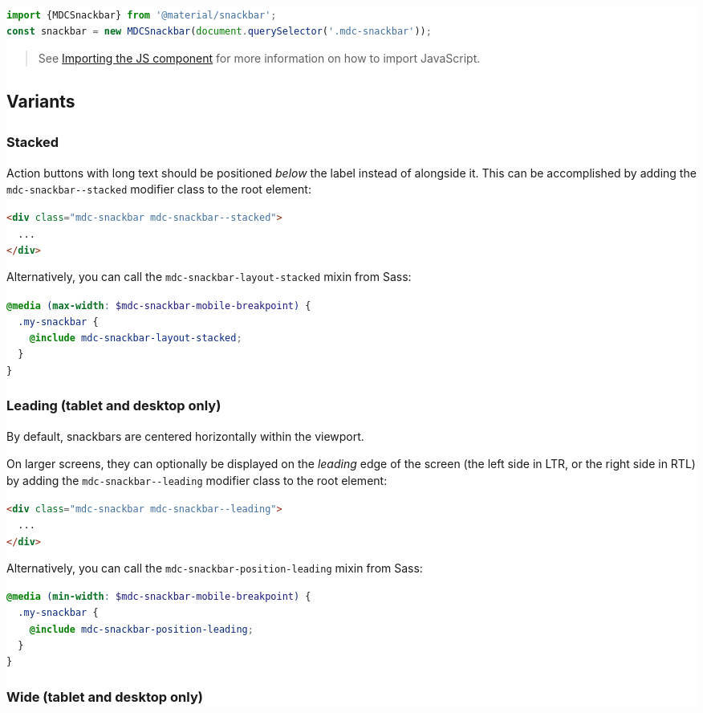 ```js
import {MDCSnackbar} from '@material/snackbar';
const snackbar = new MDCSnackbar(document.querySelector('.mdc-snackbar'));
```

> See [Importing the JS component](../../docs/importing-js.md) for more information on how to import JavaScript.

## Variants

### Stacked

Action buttons with long text should be positioned _below_ the label instead of alongside it. This can be accomplished by adding the `mdc-snackbar--stacked` modifier class to the root element:

```html
<div class="mdc-snackbar mdc-snackbar--stacked">
  ...
</div>
```

Alternatively, you can call the `mdc-snackbar-layout-stacked` mixin from Sass:

```scss
@media (max-width: $mdc-snackbar-mobile-breakpoint) {
  .my-snackbar {
    @include mdc-snackbar-layout-stacked;
  }
}
```

### Leading (tablet and desktop only)

By default, snackbars are centered horizontally within the viewport.

On larger screens, they can optionally be displayed on the _leading_ edge of the screen (the left side in LTR, or the right side in RTL) by adding the `mdc-snackbar--leading` modifier class to the root element:

```html
<div class="mdc-snackbar mdc-snackbar--leading">
  ...
</div>
```

Alternatively, you can call the `mdc-snackbar-position-leading` mixin from Sass:

```scss
@media (min-width: $mdc-snackbar-mobile-breakpoint) {
  .my-snackbar {
    @include mdc-snackbar-position-leading;
  }
}
```

### Wide (tablet and desktop only)
